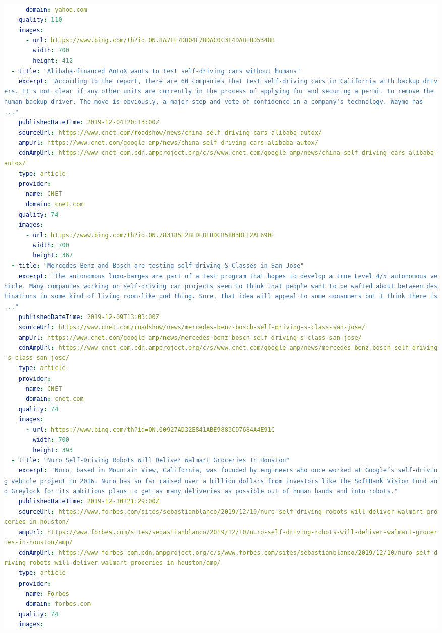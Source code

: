 ```yaml
      domain: yahoo.com
    quality: 110
    images:
      - url: https://www.bing.com/th?id=ON.8A7EF7DD04E78DAC0C3F4DABEBD5348B
        width: 700
        height: 412
  - title: "Alibaba-financed AutoX wants to test self-driving cars without humans"
    excerpt: "According to the report, there are 60 companies that test self-driving cars in California with backup drivers. It's not clear if any other units are currently in the process of applying for and securing a permit to remove the human backup driver. The move is obviously, a major step and vote of confidence in a company's technology. Waymo has ..."
    publishedDateTime: 2019-12-04T20:13:00Z
    sourceUrl: https://www.cnet.com/roadshow/news/china-self-driving-cars-alibaba-autox/
    ampUrl: https://www.cnet.com/google-amp/news/china-self-driving-cars-alibaba-autox/
    cdnAmpUrl: https://www-cnet-com.cdn.ampproject.org/c/s/www.cnet.com/google-amp/news/china-self-driving-cars-alibaba-autox/
    type: article
    provider:
      name: CNET
      domain: cnet.com
    quality: 74
    images:
      - url: https://www.bing.com/th?id=ON.783185E2BFDE8EBDCB5803DEF2AE690E
        width: 700
        height: 367
  - title: "Mercedes-Benz and Bosch are testing self-driving S-Classes in San Jose"
    excerpt: "The autonomous luxo-barges are part of a test program that hopes to develop a true Level 4/5 autonomous vehicle. Many companies working on self-driving car projects seem to think that people want to be wafted about between destinations in some kind of living room-like pod thing. Sure, that idea will appeal to some consumers but I think there is ..."
    publishedDateTime: 2019-12-09T13:03:00Z
    sourceUrl: https://www.cnet.com/roadshow/news/mercedes-benz-bosch-self-driving-s-class-san-jose/
    ampUrl: https://www.cnet.com/google-amp/news/mercedes-benz-bosch-self-driving-s-class-san-jose/
    cdnAmpUrl: https://www-cnet-com.cdn.ampproject.org/c/s/www.cnet.com/google-amp/news/mercedes-benz-bosch-self-driving-s-class-san-jose/
    type: article
    provider:
      name: CNET
      domain: cnet.com
    quality: 74
    images:
      - url: https://www.bing.com/th?id=ON.00927AD32E841ABE9883CD7684A4E91C
        width: 700
        height: 393
  - title: "Nuro Self-Driving Robots Will Deliver Walmart Groceries In Houston"
    excerpt: "Nuro, based in Mountain View, California, was founded by engineers who once worked at Google’s self-driving vehicle project in 2016. Nuro has so far raised over a billion dollars from investors like the SoftBank Vision Fund and Greylock for its ambitious plans to get as many deliveries as possible out of human hands and into robots."
    publishedDateTime: 2019-12-10T21:29:00Z
    sourceUrl: https://www.forbes.com/sites/sebastianblanco/2019/12/10/nuro-self-driving-robots-will-deliver-walmart-groceries-in-houston/
    ampUrl: https://www.forbes.com/sites/sebastianblanco/2019/12/10/nuro-self-driving-robots-will-deliver-walmart-groceries-in-houston/amp/
    cdnAmpUrl: https://www-forbes-com.cdn.ampproject.org/c/s/www.forbes.com/sites/sebastianblanco/2019/12/10/nuro-self-driving-robots-will-deliver-walmart-groceries-in-houston/amp/
    type: article
    provider:
      name: Forbes
      domain: forbes.com
    quality: 74
    images:
```